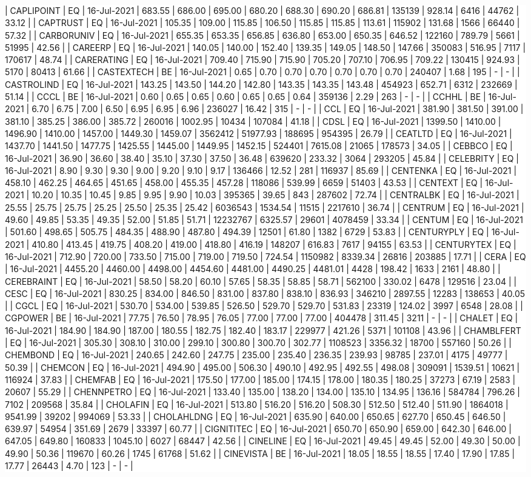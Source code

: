 | CAPLIPOINT | EQ | 16-Jul-2021 | 683.55 | 686.00 | 695.00 | 680.20 | 688.30 | 690.20 | 686.81 | 135139 | 928.14 | 6416 | 44762 | 33.12 |
| CAPTRUST | EQ | 16-Jul-2021 | 105.35 | 109.00 | 115.85 | 106.50 | 115.85 | 115.85 | 113.61 | 115902 | 131.68 | 1566 | 66440 | 57.32 |
| CARBORUNIV | EQ | 16-Jul-2021 | 655.35 | 653.35 | 656.85 | 636.80 | 653.00 | 650.35 | 646.52 | 122160 | 789.79 | 5661 | 51995 | 42.56 |
| CAREERP | EQ | 16-Jul-2021 | 140.05 | 140.00 | 152.40 | 139.35 | 149.05 | 148.50 | 147.66 | 350083 | 516.95 | 7117 | 170617 | 48.74 |
| CARERATING | EQ | 16-Jul-2021 | 709.40 | 715.90 | 715.90 | 705.20 | 707.10 | 706.95 | 709.22 | 130415 | 924.93 | 5170 | 80413 | 61.66 |
| CASTEXTECH | BE | 16-Jul-2021 | 0.65 | 0.70 | 0.70 | 0.70 | 0.70 | 0.70 | 0.70 | 240407 | 1.68 | 195 | - | - |
| CASTROLIND | EQ | 16-Jul-2021 | 143.25 | 143.50 | 144.20 | 142.80 | 143.35 | 143.35 | 143.48 | 454923 | 652.71 | 6312 | 232669 | 51.14 |
| CCCL | BE | 16-Jul-2021 | 0.60 | 0.65 | 0.65 | 0.60 | 0.65 | 0.65 | 0.64 | 359136 | 2.29 | 263 | - | - |
| CCHHL | BE | 16-Jul-2021 | 6.70 | 6.75 | 7.00 | 6.50 | 6.95 | 6.95 | 6.96 | 236027 | 16.42 | 315 | - | - |
| CCL | EQ | 16-Jul-2021 | 381.90 | 381.50 | 391.00 | 381.10 | 385.25 | 386.00 | 385.72 | 260016 | 1002.95 | 10434 | 107084 | 41.18 |
| CDSL | EQ | 16-Jul-2021 | 1399.50 | 1410.00 | 1496.90 | 1410.00 | 1457.00 | 1449.30 | 1459.07 | 3562412 | 51977.93 | 188695 | 954395 | 26.79 |
| CEATLTD | EQ | 16-Jul-2021 | 1437.70 | 1441.50 | 1477.75 | 1425.55 | 1445.00 | 1449.95 | 1452.15 | 524401 | 7615.08 | 21065 | 178573 | 34.05 |
| CEBBCO | EQ | 16-Jul-2021 | 36.90 | 36.60 | 38.40 | 35.10 | 37.30 | 37.50 | 36.48 | 639620 | 233.32 | 3064 | 293205 | 45.84 |
| CELEBRITY | EQ | 16-Jul-2021 | 8.90 | 9.30 | 9.30 | 9.00 | 9.20 | 9.10 | 9.17 | 136466 | 12.52 | 281 | 116937 | 85.69 |
| CENTENKA | EQ | 16-Jul-2021 | 458.10 | 462.25 | 464.65 | 451.65 | 458.00 | 455.35 | 457.28 | 118086 | 539.99 | 6659 | 51403 | 43.53 |
| CENTEXT | EQ | 16-Jul-2021 | 10.20 | 10.35 | 10.45 | 9.85 | 9.95 | 9.90 | 10.03 | 395365 | 39.65 | 843 | 287602 | 72.74 |
| CENTRALBK | EQ | 16-Jul-2021 | 25.55 | 25.75 | 25.75 | 25.25 | 25.50 | 25.35 | 25.42 | 6036543 | 1534.54 | 11515 | 2217610 | 36.74 |
| CENTRUM | EQ | 16-Jul-2021 | 49.60 | 49.85 | 53.35 | 49.35 | 52.00 | 51.85 | 51.71 | 12232767 | 6325.57 | 29601 | 4078459 | 33.34 |
| CENTUM | EQ | 16-Jul-2021 | 501.60 | 498.65 | 505.75 | 484.35 | 488.90 | 487.80 | 494.39 | 12501 | 61.80 | 1382 | 6729 | 53.83 |
| CENTURYPLY | EQ | 16-Jul-2021 | 410.80 | 413.45 | 419.75 | 408.20 | 419.00 | 418.80 | 416.19 | 148207 | 616.83 | 7617 | 94155 | 63.53 |
| CENTURYTEX | EQ | 16-Jul-2021 | 712.90 | 720.00 | 733.50 | 715.00 | 719.00 | 719.50 | 724.54 | 1150982 | 8339.34 | 26816 | 203885 | 17.71 |
| CERA | EQ | 16-Jul-2021 | 4455.20 | 4460.00 | 4498.00 | 4454.60 | 4481.00 | 4490.25 | 4481.01 | 4428 | 198.42 | 1633 | 2161 | 48.80 |
| CEREBRAINT | EQ | 16-Jul-2021 | 58.50 | 58.20 | 60.10 | 57.65 | 58.35 | 58.85 | 58.71 | 562100 | 330.02 | 6478 | 129516 | 23.04 |
| CESC | EQ | 16-Jul-2021 | 830.25 | 834.00 | 846.50 | 831.00 | 837.80 | 838.10 | 836.93 | 346210 | 2897.55 | 12283 | 138653 | 40.05 |
| CGCL | EQ | 16-Jul-2021 | 530.70 | 534.00 | 539.85 | 526.50 | 529.70 | 529.70 | 531.83 | 23319 | 124.02 | 3997 | 6548 | 28.08 |
| CGPOWER | BE | 16-Jul-2021 | 77.75 | 76.50 | 78.95 | 76.05 | 77.00 | 77.00 | 77.00 | 404478 | 311.45 | 3211 | - | - |
| CHALET | EQ | 16-Jul-2021 | 184.90 | 184.90 | 187.00 | 180.55 | 182.75 | 182.40 | 183.17 | 229977 | 421.26 | 5371 | 101108 | 43.96 |
| CHAMBLFERT | EQ | 16-Jul-2021 | 305.30 | 308.10 | 310.00 | 299.10 | 300.80 | 300.70 | 302.77 | 1108523 | 3356.32 | 18700 | 557160 | 50.26 |
| CHEMBOND | EQ | 16-Jul-2021 | 240.65 | 242.60 | 247.75 | 235.00 | 235.40 | 236.35 | 239.93 | 98785 | 237.01 | 4175 | 49777 | 50.39 |
| CHEMCON | EQ | 16-Jul-2021 | 494.90 | 495.00 | 506.30 | 490.10 | 492.95 | 492.55 | 498.08 | 309091 | 1539.51 | 10621 | 116924 | 37.83 |
| CHEMFAB | EQ | 16-Jul-2021 | 175.50 | 177.00 | 185.00 | 174.15 | 178.00 | 180.35 | 180.25 | 37273 | 67.19 | 2583 | 20607 | 55.29 |
| CHENNPETRO | EQ | 16-Jul-2021 | 133.40 | 135.00 | 138.20 | 134.00 | 135.10 | 134.95 | 136.16 | 584784 | 796.26 | 7102 | 209568 | 35.84 |
| CHOLAFIN | EQ | 16-Jul-2021 | 513.80 | 516.20 | 516.20 | 508.30 | 512.50 | 512.40 | 511.90 | 1864018 | 9541.99 | 39202 | 994069 | 53.33 |
| CHOLAHLDNG | EQ | 16-Jul-2021 | 635.90 | 640.00 | 650.65 | 627.70 | 650.45 | 646.50 | 639.97 | 54954 | 351.69 | 2679 | 33397 | 60.77 |
| CIGNITITEC | EQ | 16-Jul-2021 | 650.70 | 650.90 | 659.00 | 642.30 | 646.00 | 647.05 | 649.80 | 160833 | 1045.10 | 6027 | 68447 | 42.56 |
| CINELINE | EQ | 16-Jul-2021 | 49.45 | 49.45 | 52.00 | 49.30 | 50.00 | 49.90 | 50.36 | 119670 | 60.26 | 1745 | 61768 | 51.62 |
| CINEVISTA | BE | 16-Jul-2021 | 18.05 | 18.55 | 18.55 | 17.40 | 17.90 | 17.85 | 17.77 | 26443 | 4.70 | 123 | - | - |